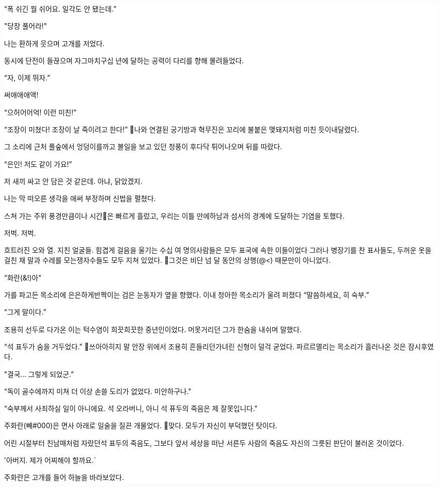 “폭 쉬긴 뭘 쉬어요. 일각도 안 됐는데.”

"당장 풀어라!"

나는 환하게 웃으며 고개를 저었다.

동시에 단전이 들끊으며 자그마치구십 년에 달하는 공력이 다리를 향해 몰려들었다.

“자, 이제 뛰자.”

써애애애액!

“으허어어억! 이런 미친!”

“조장이 미쳤다! 조장이 날 죽이려고 한다!”
나와 연결된 궁기방과 혁무진은 꼬리에 불붙은 맺돼지처럼 미친 듯이내달렸다.

그 소리에 근처 풀숲에서 엉덩이를까고 볼일을 보고 있던 청풍이 후다닥 튀어나오며 뒤를 따랐다.

“은인! 저도 같이 가요!”

저 새끼 싸고 안 담은 것 같은데.
아냐, 닭았겠지.

나는 막 떠오른 생각을 애써 부정하며 신법을 펼쳤다.

스쳐 가는 주위 풍경만큼이나 시간은 빠르게 흘렀고, 우리는 이틀 만에하남과 섬서의 경계에 도달하는 기염을 토했다.

저벅. 저벅.

흐트러진 오와 열. 지친 얼굴들.
힘겹게 걸음을 울기는 수십 여 명의사람들은 모두 표국에 속한 이들이었다
그러나 병장기를 찬 표사들도, 두꺼운 옷을 걸친 채 말과 수레를 모는쟁자수들도 모두 지쳐 있었다.
그것은 비단 넘 달 동안의 상행(@<) 때문만이 아니었다.

“화란(&!\)아"

가를 파고든 목소리에 은은하게반짝이는 검은 눈동자가 옆을 향했다. 이내 청아한 목소리가 울려 퍼졌다
“말씀하세요, 히 숙부.”

“그게 말이다.”

조용히 선두로 다가온 이는 턱수염이 희끗희끗한 중년인이었다. 머못거리던 그가 한숨을 내쉬며 말했다.

“석 표두가 숨을 거두었다."
쓰아아히지
말 안장 위에서 조용히 흔들리던가녀린 신형이 덜걱 굳었다. 파르르멸리는 목소리가 흘러나온 것은 잠시후였다.

"결국… 그렇게 되었군.”

“독이 골수에까지 미쳐 더 이상 손쓸 도리가 없었다. 미안하구나."

“숙부께서 사죄하실 일이 아니에요. 석 오라버니, 아니 석 퓨두의 죽음은 제 잘못입니다."

주화란(빼#000)은 면사 아래로 일술을 질끈 개물었다.
맞다. 모두가 자신이 부덕했던 탓이다.

어린 시절부터 친남매처럼 자랐던석 표두의 죽음도, 그보다 앞서 세상을 떠난 서른두 사람의 죽음도 자신의 그릇된 판단이 불러온 것이었다.

'아버지. 제가 어찌해야 할까요.`

주화란은 고개를 들어 하늘을 바라보았다.
